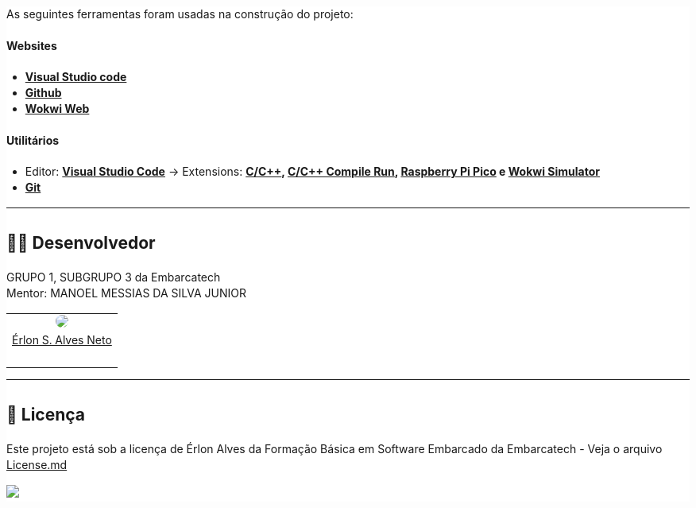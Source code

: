 As seguintes ferramentas foram usadas na construção do projeto:

#### **Websites**
-   **[Visual Studio code](https://code.visualstudio.com)**
-   **[Github](https://github.com)**
-   **[Wokwi Web](https://gcc.gnu.org)**


#### **Utilitários**

-   Editor:  **[Visual Studio Code](https://code.visualstudio.com/)**  → Extensions:  **[C/C++](https://marketplace.visualstudio.com/items?itemName=ms-vscode.cpptools), [C/C++ Compile Run](https://marketplace.visualstudio.com/items?itemName=danielpinto8zz6.c-cpp-compile-run), [Raspberry Pi Pico](https://marketplace.visualstudio.com/items?itemName=raspberry-pi.raspberry-pi-pico) e [Wokwi Simulator](https://marketplace.visualstudio.com/items?itemName=Wokwi.wokwi-vscode)**
-   **[Git](https://git-scm.com)**


---

## 👨‍💻 Desenvolvedor

GRUPO 1, SUBGRUPO 3 da Embarcatech <br/>
Mentor: MANOEL MESSIAS DA SILVA JUNIOR

<table>
  <tr>
    <td align="center"><img style="border-radius: 50%;" src="https://avatars.githubusercontent.com/u/180613216?v=4" width="100px;"/><br/><a href="https://github.com/Erlon335">Érlon S. Alves Neto<a/><br/><br/></td>
</table>
      
---

## 📄 Licença

Este projeto está sob a licença de Érlon Alves da Formação Básica em Software Embarcado da Embarcatech - Veja o arquivo <a href="https://github.com/Erlon335/BitDogLab/blob/main/LICENSE">License.md<a/>

<img width=100% src="https://capsule-render.vercel.app/api?type=waving&color=00bfbf&height=120&section=footer"/>
